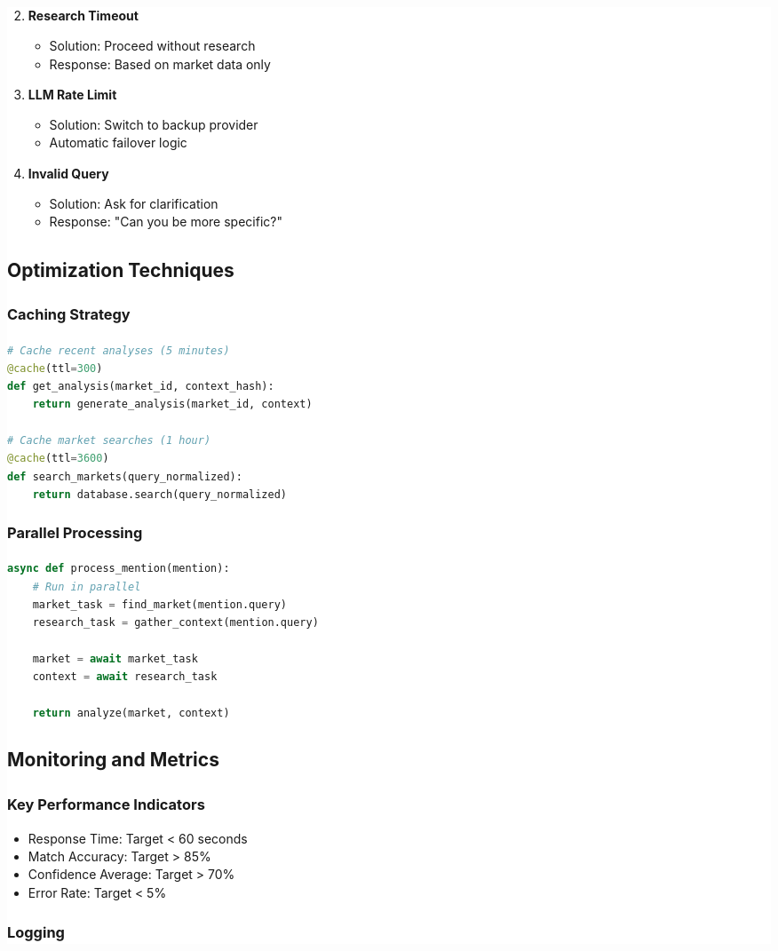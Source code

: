 2. **Research Timeout**
   - Solution: Proceed without research
   - Response: Based on market data only

3. **LLM Rate Limit**
   - Solution: Switch to backup provider
   - Automatic failover logic

4. **Invalid Query**
   - Solution: Ask for clarification
   - Response: "Can you be more specific?"

## Optimization Techniques

### Caching Strategy

```python
# Cache recent analyses (5 minutes)
@cache(ttl=300)
def get_analysis(market_id, context_hash):
    return generate_analysis(market_id, context)

# Cache market searches (1 hour)
@cache(ttl=3600)
def search_markets(query_normalized):
    return database.search(query_normalized)
```

### Parallel Processing

```python
async def process_mention(mention):
    # Run in parallel
    market_task = find_market(mention.query)
    research_task = gather_context(mention.query)

    market = await market_task
    context = await research_task

    return analyze(market, context)
```

## Monitoring and Metrics

### Key Performance Indicators

- Response Time: Target < 60 seconds
- Match Accuracy: Target > 85%
- Confidence Average: Target > 70%
- Error Rate: Target < 5%

### Logging
